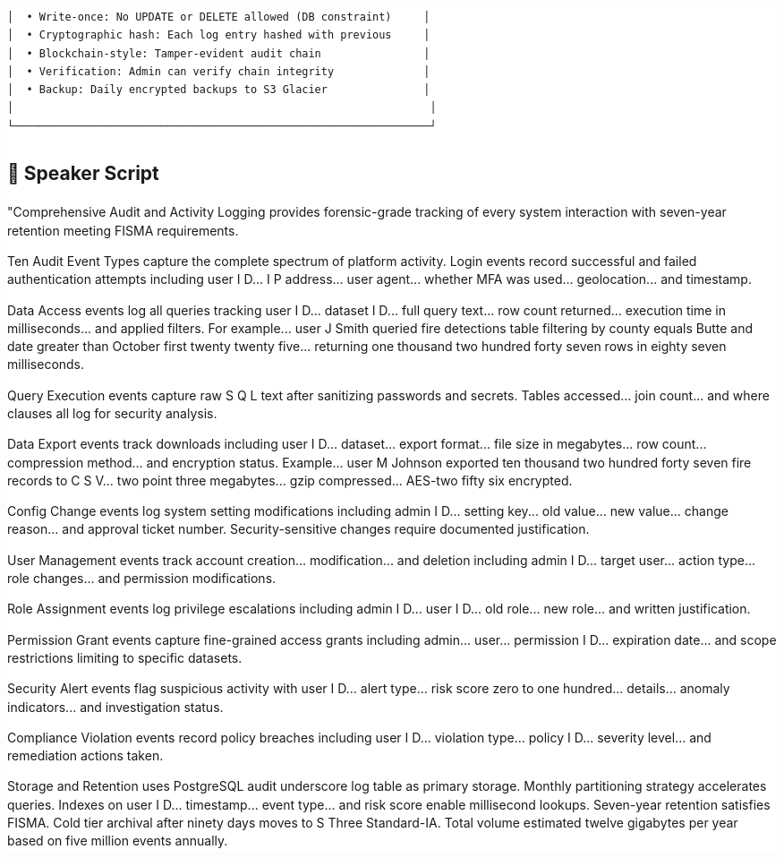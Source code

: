 ```
│  • Write-once: No UPDATE or DELETE allowed (DB constraint)     │
│  • Cryptographic hash: Each log entry hashed with previous     │
│  • Blockchain-style: Tamper-evident audit chain                │
│  • Verification: Admin can verify chain integrity              │
│  • Backup: Daily encrypted backups to S3 Glacier               │
│                                                                 │
└─────────────────────────────────────────────────────────────────┘
```

## 🎤 **Speaker Script**

"Comprehensive Audit and Activity Logging provides forensic-grade tracking of every system interaction with seven-year retention meeting FISMA requirements.

Ten Audit Event Types capture the complete spectrum of platform activity. Login events record successful and failed authentication attempts including user I D... I P address... user agent... whether MFA was used... geolocation... and timestamp.

Data Access events log all queries tracking user I D... dataset I D... full query text... row count returned... execution time in milliseconds... and applied filters. For example... user J Smith queried fire detections table filtering by county equals Butte and date greater than October first twenty twenty five... returning one thousand two hundred forty seven rows in eighty seven milliseconds.

Query Execution events capture raw S Q L text after sanitizing passwords and secrets. Tables accessed... join count... and where clauses all log for security analysis.

Data Export events track downloads including user I D... dataset... export format... file size in megabytes... row count... compression method... and encryption status. Example... user M Johnson exported ten thousand two hundred forty seven fire records to C S V... two point three megabytes... gzip compressed... AES-two fifty six encrypted.

Config Change events log system setting modifications including admin I D... setting key... old value... new value... change reason... and approval ticket number. Security-sensitive changes require documented justification.

User Management events track account creation... modification... and deletion including admin I D... target user... action type... role changes... and permission modifications.

Role Assignment events log privilege escalations including admin I D... user I D... old role... new role... and written justification.

Permission Grant events capture fine-grained access grants including admin... user... permission I D... expiration date... and scope restrictions limiting to specific datasets.

Security Alert events flag suspicious activity with user I D... alert type... risk score zero to one hundred... details... anomaly indicators... and investigation status.

Compliance Violation events record policy breaches including user I D... violation type... policy I D... severity level... and remediation actions taken.

Storage and Retention uses PostgreSQL audit underscore log table as primary storage. Monthly partitioning strategy accelerates queries. Indexes on user I D... timestamp... event type... and risk score enable millisecond lookups. Seven-year retention satisfies FISMA. Cold tier archival after ninety days moves to S Three Standard-IA. Total volume estimated twelve gigabytes per year based on five million events annually.
